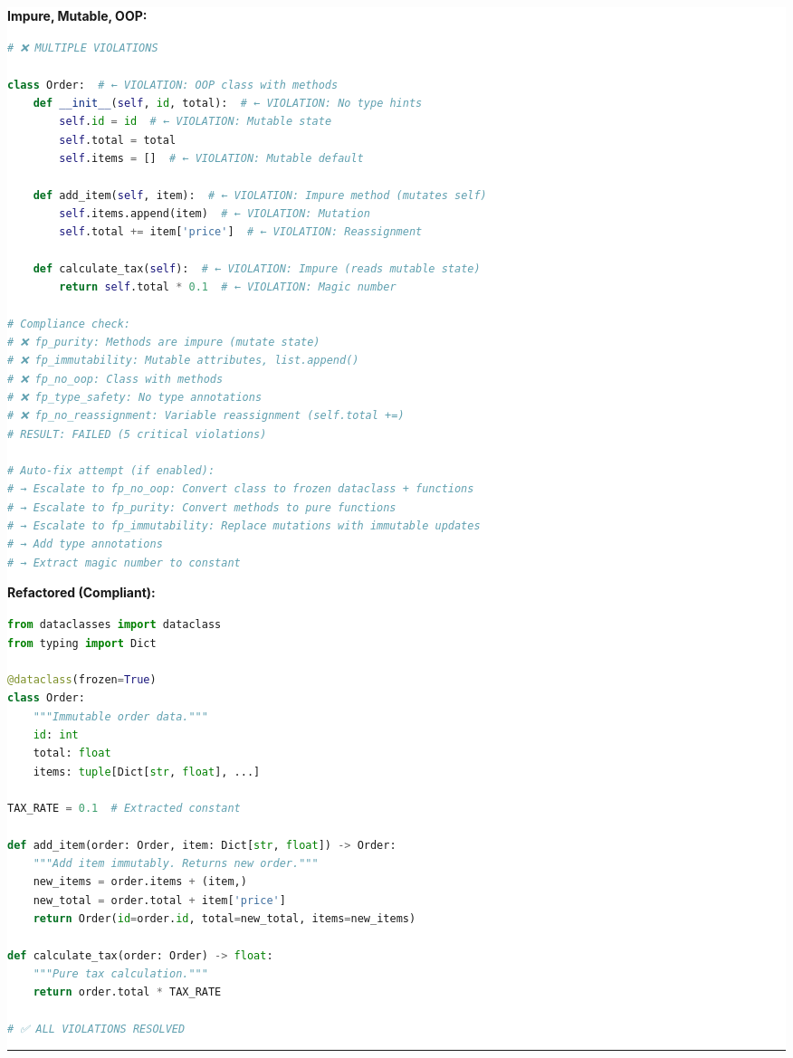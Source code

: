 **Impure, Mutable, OOP:**
```python
# ❌ MULTIPLE VIOLATIONS

class Order:  # ← VIOLATION: OOP class with methods
    def __init__(self, id, total):  # ← VIOLATION: No type hints
        self.id = id  # ← VIOLATION: Mutable state
        self.total = total
        self.items = []  # ← VIOLATION: Mutable default

    def add_item(self, item):  # ← VIOLATION: Impure method (mutates self)
        self.items.append(item)  # ← VIOLATION: Mutation
        self.total += item['price']  # ← VIOLATION: Reassignment

    def calculate_tax(self):  # ← VIOLATION: Impure (reads mutable state)
        return self.total * 0.1  # ← VIOLATION: Magic number

# Compliance check:
# ❌ fp_purity: Methods are impure (mutate state)
# ❌ fp_immutability: Mutable attributes, list.append()
# ❌ fp_no_oop: Class with methods
# ❌ fp_type_safety: No type annotations
# ❌ fp_no_reassignment: Variable reassignment (self.total +=)
# RESULT: FAILED (5 critical violations)

# Auto-fix attempt (if enabled):
# → Escalate to fp_no_oop: Convert class to frozen dataclass + functions
# → Escalate to fp_purity: Convert methods to pure functions
# → Escalate to fp_immutability: Replace mutations with immutable updates
# → Add type annotations
# → Extract magic number to constant
```

**Refactored (Compliant):**
```python
from dataclasses import dataclass
from typing import Dict

@dataclass(frozen=True)
class Order:
    """Immutable order data."""
    id: int
    total: float
    items: tuple[Dict[str, float], ...]

TAX_RATE = 0.1  # Extracted constant

def add_item(order: Order, item: Dict[str, float]) -> Order:
    """Add item immutably. Returns new order."""
    new_items = order.items + (item,)
    new_total = order.total + item['price']
    return Order(id=order.id, total=new_total, items=new_items)

def calculate_tax(order: Order) -> float:
    """Pure tax calculation."""
    return order.total * TAX_RATE

# ✅ ALL VIOLATIONS RESOLVED
```

---